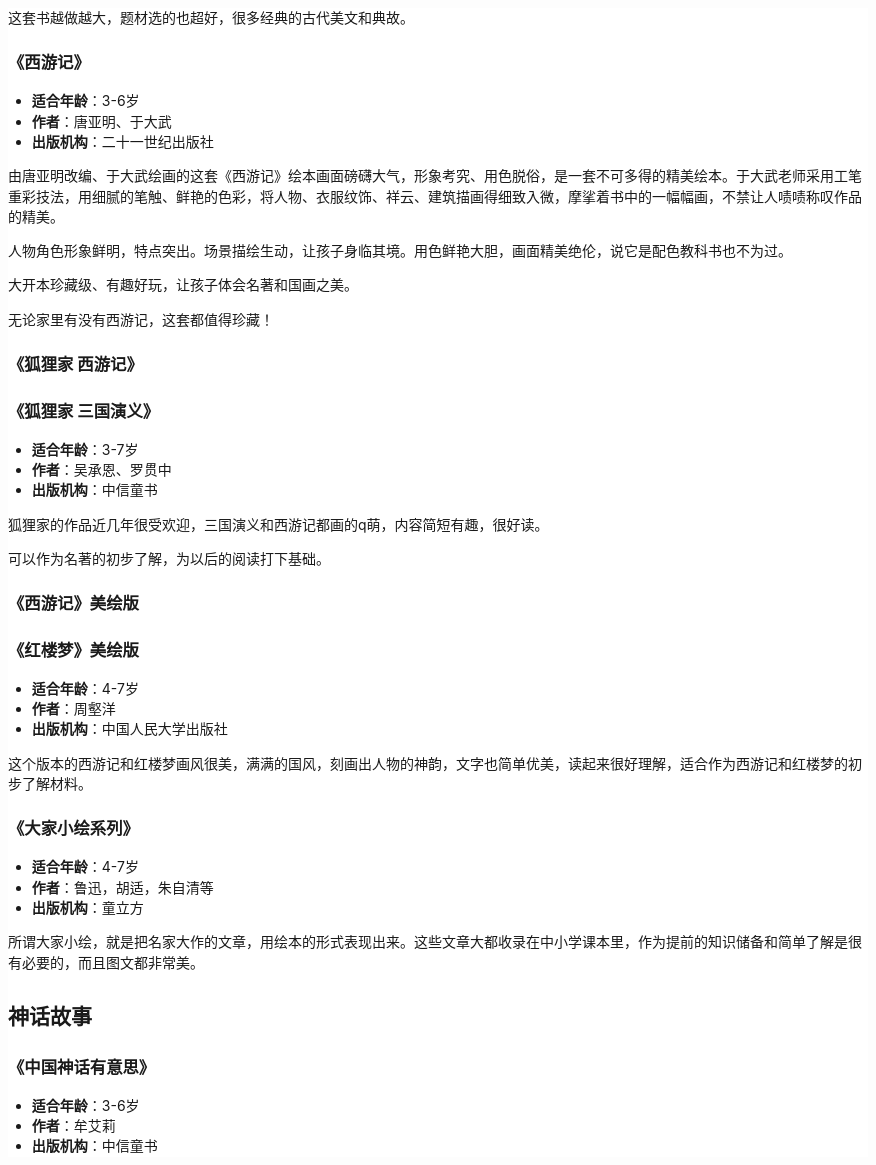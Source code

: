 这套书越做越大，题材选的也超好，很多经典的古代美文和典故。

### 《西游记》

*   **适合年龄**：3-6岁
*   **作者**：唐亚明、于大武
*   **出版机构**：二十一世纪出版社

由唐亚明改编、于大武绘画的这套《西游记》绘本画面磅礴大气，形象考究、用色脱俗，是一套不可多得的精美绘本。于大武老师采用工笔重彩技法，用细腻的笔触、鲜艳的色彩，将人物、衣服纹饰、祥云、建筑描画得细致入微，摩挲着书中的一幅幅画，不禁让人啧啧称叹作品的精美。

人物角色形象鲜明，特点突出。场景描绘生动，让孩子身临其境。用色鲜艳大胆，画面精美绝伦，说它是配色教科书也不为过。

大开本珍藏级、有趣好玩，让孩子体会名著和国画之美。

无论家里有没有西游记，这套都值得珍藏！

### 《狐狸家 西游记》

### 《狐狸家 三国演义》

*   **适合年龄**：3-7岁
*   **作者**：吴承恩、罗贯中
*   **出版机构**：中信童书

狐狸家的作品近几年很受欢迎，三国演义和西游记都画的q萌，内容简短有趣，很好读。

可以作为名著的初步了解，为以后的阅读打下基础。

### 《西游记》美绘版

### 《红楼梦》美绘版

*   **适合年龄**：4-7岁
*   **作者**：周壑洋
*   **出版机构**：中国人民大学出版社

这个版本的西游记和红楼梦画风很美，满满的国风，刻画出人物的神韵，文字也简单优美，读起来很好理解，适合作为西游记和红楼梦的初步了解材料。

### 《大家小绘系列》

*   **适合年龄**：4-7岁
*   **作者**：鲁迅，胡适，朱自清等
*   **出版机构**：童立方

所谓大家小绘，就是把名家大作的文章，用绘本的形式表现出来。这些文章大都收录在中小学课本里，作为提前的知识储备和简单了解是很有必要的，而且图文都非常美。

## 神话故事

### 《中国神话有意思》

*   **适合年龄**：3-6岁
*   **作者**：牟艾莉
*   **出版机构**：中信童书
